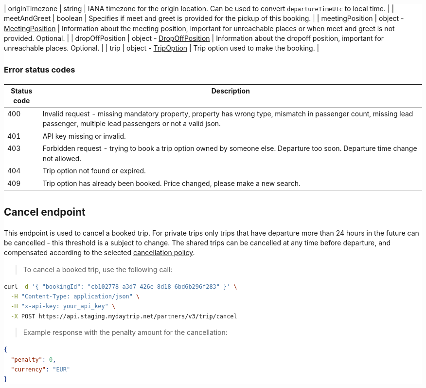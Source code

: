 | originTimezone   | string                                       | IANA timezone for the origin location. Can be used to convert `departureTimeUtc` to local time.                                      |
| meetAndGreet     | boolean                                      | Specifies if meet and greet is provided for the pickup of this booking.                                                              |
| meetingPosition  | object - [MeetingPosition](#meetingposition) | Information about the meeting position, important for unreachable places or when meet and greet is not provided. Optional.           |
| dropOffPosition  | object - [DropOffPosition](#dropoffposition) | Information about the dropoff position, important for unreachable places. Optional.                                                  |
| trip             | object - [TripOption](#tripoption)           | Trip option used to make the booking.                                                                                                |

### Error status codes

| Status code | Description                                                                                                                                                               |
| ----------- | ------------------------------------------------------------------------------------------------------------------------------------------------------------------------- |
| 400         | Invalid request - missing mandatory property, property has wrong type, mismatch in passenger count, missing lead passenger, multiple lead passengers or not a valid json. |
| 401         | API key missing or invalid.                                                                                                                                               |
| 403         | Forbidden request - trying to book a trip option owned by someone else. Departure too soon. Departure time change not allowed.                                            |
| 404         | Trip option not found or expired.                                                                                                                                         |
| 409         | Trip option has already been booked. Price changed, please make a new search.                                                                                             |

## Cancel endpoint

This endpoint is used to cancel a booked trip. For private trips only trips that have departure more than 24 hours in the future can be cancelled - this threshold is a subject to change. The shared trips can be cancelled at any time before departure, and compensated according to the selected [cancellation policy](#cancellationpolicytype).

> To cancel a booked trip, use the following call:

```bash
curl -d '{ "bookingId": "cb102778-a3d7-426e-8d18-6bd6b296f283" }' \
  -H "Content-Type: application/json" \
  -H "x-api-key: your_api_key" \
  -X POST https://api.staging.mydaytrip.net/partners/v3/trip/cancel
```

```javascript

```

```python

```

> Example response with the penalty amount for the cancellation:

```json
{
  "penalty": 0,
  "currency": "EUR"
}
```
